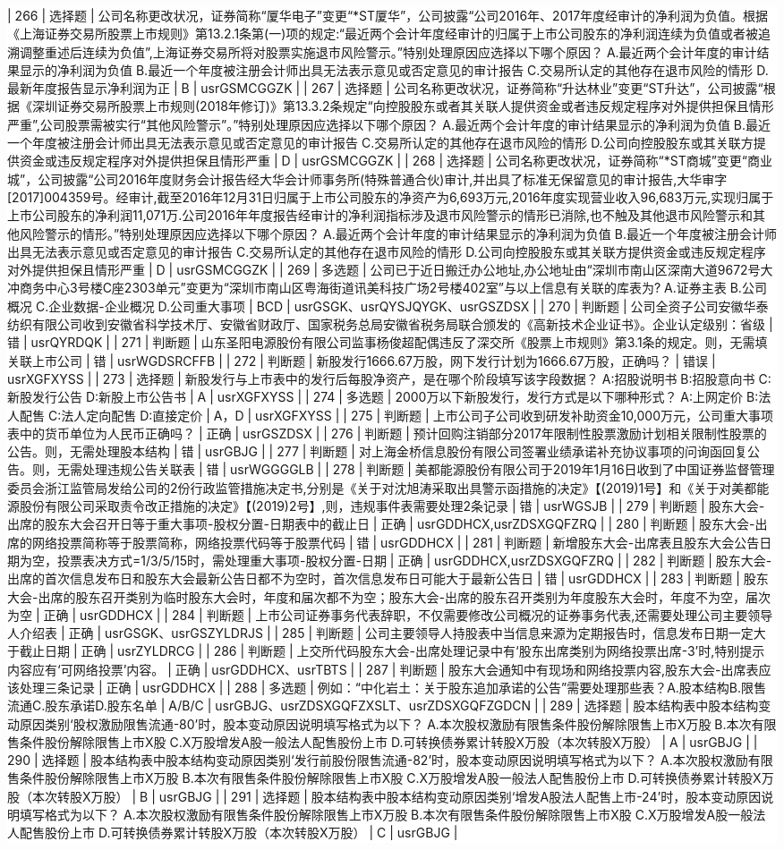 | 266  | 选择题 | 公司名称更改状况，证券简称“厦华电子”变更“*ST厦华”，公司披露“公司2016年、2017年度经审计的净利润为负值。根据《上海证券交易所股票上市规则》第13.2.1条第(一)项的规定:“最近两个会计年度经审计的归属于上市公司股东的净利润连续为负值或者被追溯调整重述后连续为负值”,上海证券交易所将对股票实施退市风险警示。”特别处理原因应选择以下哪个原因？      A.最近两个会计年度的审计结果显示的净利润为负值      B.最近一个年度被注册会计师出具无法表示意见或否定意见的审计报告      C.交易所认定的其他存在退市风险的情形      D.最新年度报告显示净利润为正 | B                                                            | usrGSMCGGZK                                    |
| 267  | 选择题 | 公司名称更改状况，证券简称“升达林业”变更“ST升达”，公司披露“根据《深圳证券交易所股票上市规则(2018年修订)》第13.3.2条规定“向控股股东或者其关联人提供资金或者违反规定程序对外提供担保且情形严重”,公司股票需被实行“其他风险警示”。”特别处理原因应选择以下哪个原因？      A.最近两个会计年度的审计结果显示的净利润为负值      B.最近一个年度被注册会计师出具无法表示意见或否定意见的审计报告      C.交易所认定的其他存在退市风险的情形      D.公司向控股股东或其关联方提供资金或违反规定程序对外提供担保且情形严重 | D                                                            | usrGSMCGGZK                                    |
| 268  | 选择题 | 公司名称更改状况，证券简称“*ST商城”变更“商业城”，公司披露“公司2016年度财务会计报告经大华会计师事务所(特殊普通合伙)审计,并出具了标准无保留意见的审计报告,大华审字[2017]004359号。经审计,截至2016年12月31日归属于上市公司股东的净资产为6,693万元,2016年度实现营业收入96,683万元,实现归属于上市公司股东的净利润11,071万.公司2016年年度报告经审计的净利润指标涉及退市风险警示的情形已消除,也不触及其他退市风险警示和其他风险警示的情形。”特别处理原因应选择以下哪个原因？      A.最近两个会计年度的审计结果显示的净利润为负值      B.最近一个年度被注册会计师出具无法表示意见或否定意见的审计报告      C.交易所认定的其他存在退市风险的情形      D.公司向控股股东或其关联方提供资金或违反规定程序对外提供担保且情形严重 | D                                                            | usrGSMCGGZK                                    |
| 269  | 多选题 | 公司已于近日搬迁办公地址,办公地址由“深圳市南山区深南大道9672号大冲商务中心3号楼C座2303单元”变更为“深圳市南山区粤海街道讯美科技广场2号楼402室”与以上信息有关联的库表为?      A.证券主表      B.公司概况      C.企业数据-企业概况      D.公司重大事项 | BCD                                                          | usrGSGK、usrQYSJQYGK、usrGSZDSX                |
| 270  | 判断题 | 公司全资子公司安徽华泰纺织有限公司收到安徽省科学技术厅、安徽省财政厅、国家税务总局安徽省税务局联合颁发的《高新技术企业证书》。企业认定级别：省级 | 错                                                           | usrQYRDQK                                      |
| 271  | 判断题 | 山东圣阳电源股份有限公司监事杨俊超配偶违反了深交所《股票上市规则》第3.1条的规定。则，无需填关联上市公司 | 错                                                           | usrWGDSRCFFB                                   |
| 272  | 判断题 | 新股发行1666.67万股，网下发行计划为1666.67万股，正确吗？     | 错误                                                         | usrXGFXYSS                                     |
| 273  | 选择题 | 新股发行与上市表中的发行后每股净资产，是在哪个阶段填写该字段数据？      A:招股说明书      B:招股意向书      C:新股发行公告      D:新股上市公告书 | A                                                            | usrXGFXYSS                                     |
| 274  | 多选题 | 2000万以下新股发行，发行方式是以下哪种形式？      A:上网定价      B:法人配售      C:法人定向配售      D:直接定价 | A，D                                                         | usrXGFXYSS                                     |
| 275  | 判断题 | 上市公司子公司收到研发补助资金10,000万元，公司重大事项表中的货币单位为人民币正确吗？ | 正确                                                         | usrGSZDSX                                      |
| 276  | 判断题 | 预计回购注销部分2017年限制性股票激励计划相关限制性股票的公告。则，无需处理股本结构 | 错                                                           | usrGBJG                                        |
| 277  | 判断题 | 对上海金桥信息股份有限公司签署业绩承诺补充协议事项的问询函回复公告。则，无需处理违规公告关联表 | 错                                                           | usrWGGGGLB                                     |
| 278  | 判断题 | 美都能源股份有限公司于2019年1月16日收到了中国证券监督管理委员会浙江监管局发给公司的2份行政监管措施决定书,分别是《关于对沈旭涛采取出具警示函措施的决定》【(2019)1号】和《关于对美都能源股份有限公司采取责令改正措施的决定》【(2019)2号】,则，违规事件表需要处理2条记录 | 错                                                           | usrWGSJB                                       |
| 279  | 判断题 | 股东大会-出席的股东大会召开日等于重大事项-股权分置-日期表中的截止日 | 正确                                                         | usrGDDHCX,usrZDSXGQFZRQ                        |
| 280  | 判断题 | 股东大会-出席的网络投票简称等于股票简称，网络投票代码等于股票代码 | 错                                                           | usrGDDHCX                                      |
| 281  | 判断题 | 新增股东大会-出席表且股东大会公告日期为空，投票表决方式=1/3/5/15时，需处理重大事项-股权分置-日期 | 正确                                                         | usrGDDHCX,usrZDSXGQFZRQ                        |
| 282  | 判断题 | 股东大会-出席的首次信息发布日和股东大会最新公告日都不为空时，首次信息发布日可能大于最新公告日 | 错                                                           | usrGDDHCX                                      |
| 283  | 判断题 | 股东大会-出席的股东召开类别为临时股东大会时，年度和届次都不为空；股东大会-出席的股东召开类别为年度股东大会时，年度不为空，届次为空 | 正确                                                         | usrGDDHCX                                      |
| 284  | 判断题 | 上市公司证券事务代表辞职，不仅需要修改公司概况的证券事务代表,还需要处理公司主要领导人介绍表 | 正确                                                         | usrGSGK、usrGSZYLDRJS                          |
| 285  | 判断题 | 公司主要领导人持股表中当信息来源为定期报告时，信息发布日期一定大于截止日期 | 正确                                                         | usrZYLDRCG                                     |
| 286  | 判断题 | 上交所代码股东大会-出席处理记录中有‘股东出席类别为网络投票出席-3’时,特别提示内容应有‘可网络投票’内容。 | 正确                                                         | usrGDDHCX、usrTBTS                             |
| 287  | 判断题 | 股东大会通知中有现场和网络投票内容,股东大会-出席表应该处理三条记录 | 正确                                                         | usrGDDHCX                                      |
| 288  | 多选题 | 例如：“中化岩土：关于股东追加承诺的公告”需要处理那些表？A.股本结构B.限售流通C.股东承诺D.股东名单 | A/B/C                                                        | usrGBJG、usrZDSXGQFZXSLT、usrZDSXGQFZGDCN      |
| 289  | 选择题 | 股本结构表中股本结构变动原因类别‘股权激励限售流通-80’时，股本变动原因说明填写格式为以下？      A.本次股权激励有限售条件股份解除限售上市X万股      B.本次有限售条件股份解除限售上市X股      C.X万股增发A股一般法人配售股份上市      D.可转换债券累计转股X万股（本次转股X万股） | A                                                            | usrGBJG                                        |
| 290  | 选择题 | 股本结构表中股本结构变动原因类别‘发行前股份限售流通-82’时，股本变动原因说明填写格式为以下？      A.本次股权激励有限售条件股份解除限售上市X万股      B.本次有限售条件股份解除限售上市X股      C.X万股增发A股一般法人配售股份上市      D.可转换债券累计转股X万股（本次转股X万股） | B                                                            | usrGBJG                                        |
| 291  | 选择题 | 股本结构表中股本结构变动原因类别‘增发A股法人配售上市-24’时，股本变动原因说明填写格式为以下？      A.本次股权激励有限售条件股份解除限售上市X万股      B.本次有限售条件股份解除限售上市X股      C.X万股增发A股一般法人配售股份上市      D.可转换债券累计转股X万股（本次转股X万股） | C                                                            | usrGBJG                                        |